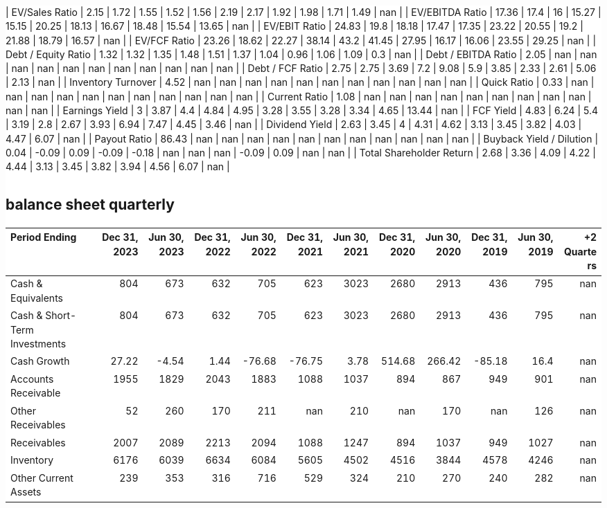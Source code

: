 | EV/Sales Ratio           |      2.15 |           1.72 |           1.55 |           1.52 |           1.56 |           2.19 |           2.17 |           1.92 |           1.98 |           1.71 |           1.49 |           nan |
| EV/EBITDA Ratio          |     17.36 |          17.4  |          16    |          15.27 |          15.15 |          20.25 |          18.13 |          16.67 |          18.48 |          15.54 |          13.65 |           nan |
| EV/EBIT Ratio            |     24.83 |          19.8  |          18.18 |          17.47 |          17.35 |          23.22 |          20.55 |          19.2  |          21.88 |          18.79 |          16.57 |           nan |
| EV/FCF Ratio             |     23.26 |          18.62 |          22.27 |          38.14 |          43.2  |          41.45 |          27.95 |          16.17 |          16.06 |          23.55 |          29.25 |           nan |
| Debt / Equity Ratio      |      1.32 |           1.32 |           1.35 |           1.48 |           1.51 |           1.37 |           1.04 |           0.96 |           1.06 |           1.09 |           0.3  |           nan |
| Debt / EBITDA Ratio      |      2.05 |         nan    |         nan    |         nan    |         nan    |         nan    |         nan    |         nan    |         nan    |         nan    |         nan    |           nan |
| Debt / FCF Ratio         |      2.75 |           2.75 |           3.69 |           7.2  |           9.08 |           5.9  |           3.85 |           2.33 |           2.61 |           5.06 |           2.13 |           nan |
| Inventory Turnover       |      4.52 |         nan    |         nan    |         nan    |         nan    |         nan    |         nan    |         nan    |         nan    |         nan    |         nan    |           nan |
| Quick Ratio              |      0.33 |         nan    |         nan    |         nan    |         nan    |         nan    |         nan    |         nan    |         nan    |         nan    |         nan    |           nan |
| Current Ratio            |      1.08 |         nan    |         nan    |         nan    |         nan    |         nan    |         nan    |         nan    |         nan    |         nan    |         nan    |           nan |
| Earnings Yield           |      3    |           3.87 |           4.4  |           4.84 |           4.95 |           3.28 |           3.55 |           3.28 |           3.34 |           4.65 |          13.44 |           nan |
| FCF Yield                |      4.83 |           6.24 |           5.4  |           3.19 |           2.8  |           2.67 |           3.93 |           6.94 |           7.47 |           4.45 |           3.46 |           nan |
| Dividend Yield           |      2.63 |           3.45 |           4    |           4.31 |           4.62 |           3.13 |           3.45 |           3.82 |           4.03 |           4.47 |           6.07 |           nan |
| Payout Ratio             |     86.43 |         nan    |         nan    |         nan    |         nan    |         nan    |         nan    |         nan    |         nan    |         nan    |         nan    |           nan |
| Buyback Yield / Dilution |      0.04 |          -0.09 |           0.09 |          -0.09 |          -0.18 |         nan    |         nan    |         nan    |          -0.09 |           0.09 |         nan    |           nan |
| Total Shareholder Return |      2.68 |           3.36 |           4.09 |           4.22 |           4.44 |           3.13 |           3.45 |           3.82 |           3.94 |           4.56 |           6.07 |           nan |

## balance sheet quarterly
| Period Ending                     |   Dec 31, 2023 |   Jun 30, 2023 |   Dec 31, 2022 |   Jun 30, 2022 |   Dec 31, 2021 |   Jun 30, 2021 |   Dec 31, 2020 |   Jun 30, 2020 |   Dec 31, 2019 |   Jun 30, 2019 |   +2 Quarters |
|:----------------------------------|---------------:|---------------:|---------------:|---------------:|---------------:|---------------:|---------------:|---------------:|---------------:|---------------:|--------------:|
| Cash & Equivalents                |         804    |         673    |         632    |         705    |         623    |        3023    |        2680    |        2913    |         436    |         795    |           nan |
| Cash & Short-Term Investments     |         804    |         673    |         632    |         705    |         623    |        3023    |        2680    |        2913    |         436    |         795    |           nan |
| Cash Growth                       |          27.22 |          -4.54 |           1.44 |         -76.68 |         -76.75 |           3.78 |         514.68 |         266.42 |         -85.18 |          16.4  |           nan |
| Accounts Receivable               |        1955    |        1829    |        2043    |        1883    |        1088    |        1037    |         894    |         867    |         949    |         901    |           nan |
| Other Receivables                 |          52    |         260    |         170    |         211    |         nan    |         210    |         nan    |         170    |         nan    |         126    |           nan |
| Receivables                       |        2007    |        2089    |        2213    |        2094    |        1088    |        1247    |         894    |        1037    |         949    |        1027    |           nan |
| Inventory                         |        6176    |        6039    |        6634    |        6084    |        5605    |        4502    |        4516    |        3844    |        4578    |        4246    |           nan |
| Other Current Assets              |         239    |         353    |         316    |         716    |         529    |         324    |         210    |         270    |         240    |         282    |           nan |